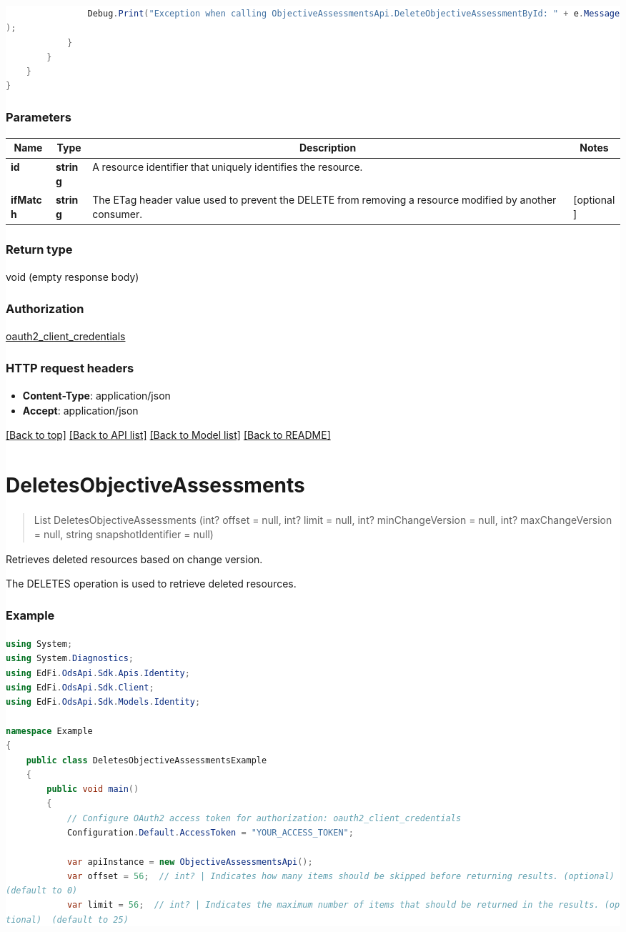 ```csharp
                Debug.Print("Exception when calling ObjectiveAssessmentsApi.DeleteObjectiveAssessmentById: " + e.Message );
            }
        }
    }
}
```

### Parameters

Name | Type | Description  | Notes
------------- | ------------- | ------------- | -------------
 **id** | **string**| A resource identifier that uniquely identifies the resource. | 
 **ifMatch** | **string**| The ETag header value used to prevent the DELETE from removing a resource modified by another consumer. | [optional] 

### Return type

void (empty response body)

### Authorization

[oauth2_client_credentials](../README.md#oauth2_client_credentials)

### HTTP request headers

 - **Content-Type**: application/json
 - **Accept**: application/json

[[Back to top]](#) [[Back to API list]](../README.md#documentation-for-api-endpoints) [[Back to Model list]](../README.md#documentation-for-models) [[Back to README]](../README.md)

<a name="deletesobjectiveassessments"></a>
# **DeletesObjectiveAssessments**
> List<DeletedResource> DeletesObjectiveAssessments (int? offset = null, int? limit = null, int? minChangeVersion = null, int? maxChangeVersion = null, string snapshotIdentifier = null)

Retrieves deleted resources based on change version.

The DELETES operation is used to retrieve deleted resources.

### Example
```csharp
using System;
using System.Diagnostics;
using EdFi.OdsApi.Sdk.Apis.Identity;
using EdFi.OdsApi.Sdk.Client;
using EdFi.OdsApi.Sdk.Models.Identity;

namespace Example
{
    public class DeletesObjectiveAssessmentsExample
    {
        public void main()
        {
            // Configure OAuth2 access token for authorization: oauth2_client_credentials
            Configuration.Default.AccessToken = "YOUR_ACCESS_TOKEN";

            var apiInstance = new ObjectiveAssessmentsApi();
            var offset = 56;  // int? | Indicates how many items should be skipped before returning results. (optional)  (default to 0)
            var limit = 56;  // int? | Indicates the maximum number of items that should be returned in the results. (optional)  (default to 25)
```
